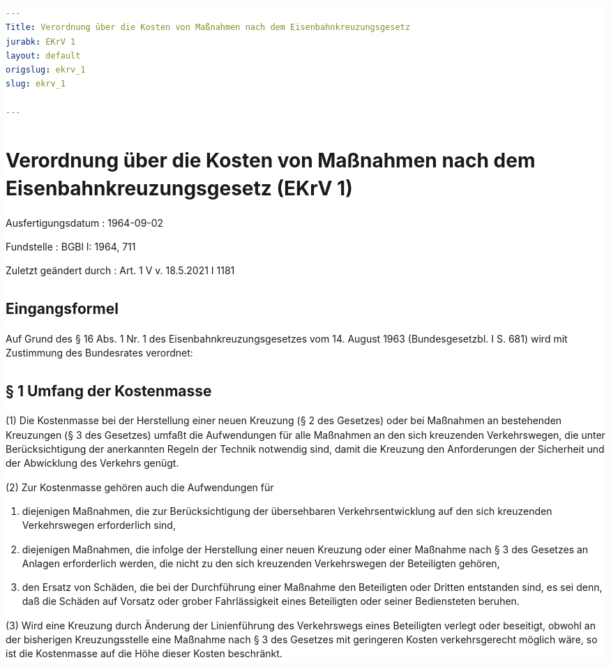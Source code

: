 ```yaml
---
Title: Verordnung über die Kosten von Maßnahmen nach dem Eisenbahnkreuzungsgesetz
jurabk: EKrV 1
layout: default
origslug: ekrv_1
slug: ekrv_1

---
```


# Verordnung über die Kosten von Maßnahmen nach dem Eisenbahnkreuzungsgesetz (EKrV 1)

Ausfertigungsdatum
:   1964-09-02

Fundstelle
:   BGBl I: 1964, 711

Zuletzt geändert durch
:   Art. 1 V v. 18.5.2021 I 1181



## Eingangsformel

Auf Grund des § 16 Abs. 1 Nr. 1 des Eisenbahnkreuzungsgesetzes vom 14. August 1963 (Bundesgesetzbl. I S. 681) wird mit Zustimmung des Bundesrates verordnet:


## § 1 Umfang der Kostenmasse

(1) Die Kostenmasse bei der Herstellung einer neuen Kreuzung (§ 2 des Gesetzes) oder bei Maßnahmen an bestehenden Kreuzungen (§ 3 des Gesetzes) umfaßt die Aufwendungen für alle Maßnahmen an den sich kreuzenden Verkehrswegen, die unter Berücksichtigung der anerkannten Regeln der Technik notwendig sind, damit die Kreuzung den Anforderungen der Sicherheit und der Abwicklung des Verkehrs genügt.

(2) Zur Kostenmasse gehören auch die Aufwendungen für

1.  diejenigen Maßnahmen, die zur Berücksichtigung der übersehbaren Verkehrsentwicklung auf den sich kreuzenden Verkehrswegen erforderlich sind,


2.  diejenigen Maßnahmen, die infolge der Herstellung einer neuen Kreuzung oder einer Maßnahme nach § 3 des Gesetzes an Anlagen erforderlich werden, die nicht zu den sich kreuzenden Verkehrswegen der Beteiligten gehören,


3.  den Ersatz von Schäden, die bei der Durchführung einer Maßnahme den Beteiligten oder Dritten entstanden sind, es sei denn, daß die Schäden auf Vorsatz oder grober Fahrlässigkeit eines Beteiligten oder seiner Bediensteten beruhen.




(3) Wird eine Kreuzung durch Änderung der Linienführung des Verkehrswegs eines Beteiligten verlegt oder beseitigt, obwohl an der bisherigen Kreuzungsstelle eine Maßnahme nach § 3 des Gesetzes mit geringeren Kosten verkehrsgerecht möglich wäre, so ist die Kostenmasse auf die Höhe dieser Kosten beschränkt.
